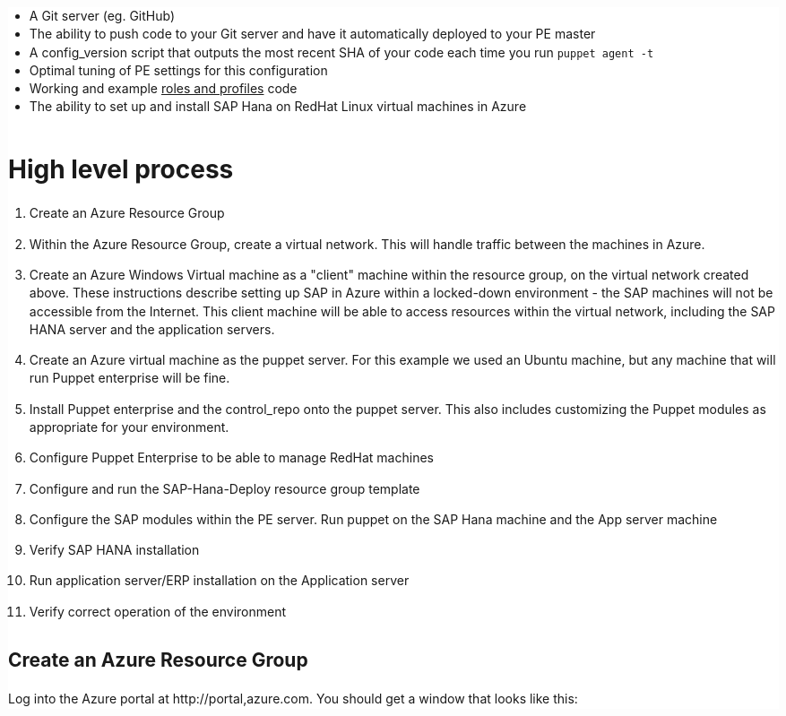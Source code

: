  - A Git server (eg. GitHub)
 - The ability to push code to your Git server and have it automatically deployed to your PE master
 - A config_version script that outputs the most recent SHA of your code each time you run `puppet agent -t`
 - Optimal tuning of PE settings for this configuration
 - Working and example [roles and profiles](https://docs.puppet.com/pe/latest/puppet_assign_configurations.html#assigning-configuration-data-with-role-and-profile-modules) code
 - The ability to set up and install SAP Hana on RedHat Linux virtual machines in Azure

# High level process

1. Create an Azure Resource Group

1. Within the Azure Resource Group, create a virtual network.  This will handle traffic between the machines in Azure.  

1. Create an Azure Windows Virtual machine as a "client" machine within the resource group, on the virtual network created above.  These instructions describe setting up SAP in Azure within a locked-down environment - the SAP machines will not be accessible from the Internet.  This client machine will be able to access resources within the virtual network, including the SAP HANA server and the application servers.

1. Create an Azure virtual machine as the puppet server.  For this example we used an Ubuntu machine, but any machine that will run Puppet enterprise will be fine.

1. Install Puppet enterprise and the control_repo onto the puppet server.  This also includes customizing the Puppet modules as appropriate for your environment.

1. Configure Puppet Enterprise to be able to manage RedHat machines

1. Configure and run the SAP-Hana-Deploy resource group template

1. Configure the SAP modules within the PE server.  Run puppet on the SAP Hana machine and the App server machine

1. Verify SAP HANA installation

1. Run application server/ERP installation on the Application server

1. Verify correct operation of the environment

## Create an Azure Resource Group
  Log into the Azure portal at http://portal,azure.com.  You should get a window that looks like this: